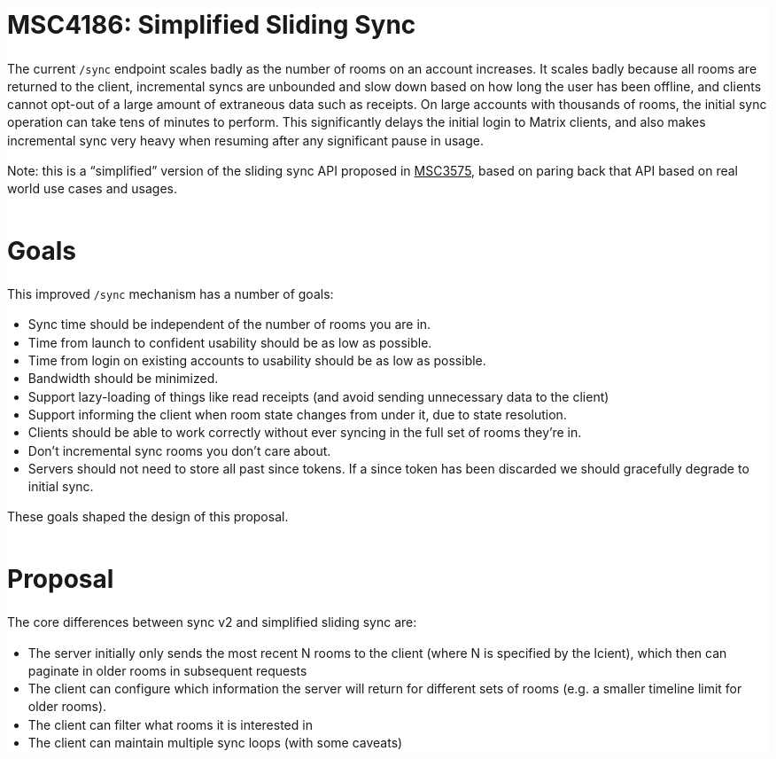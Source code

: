 # MSC4186: Simplified Sliding Sync

The current `/sync` endpoint scales badly as the number of rooms on an account increases. It scales badly because all
rooms are returned to the client, incremental syncs are unbounded and slow down based on how long the user has been
offline, and clients cannot opt-out of a large amount of extraneous data such as receipts. On large accounts with
thousands of rooms, the initial sync operation can take tens of minutes to perform. This significantly delays the
initial login to Matrix clients, and also makes incremental sync very heavy when resuming after any significant pause in
usage.

Note: this is a “simplified” version of the sliding sync API proposed in
[MSC3575](https://github.com/matrix-org/matrix-spec-proposals/pull/3575), based on paring back that API based
on real world use cases and usages.


# Goals

This improved `/sync` mechanism has a number of goals:

- Sync time should be independent of the number of rooms you are in.
- Time from launch to confident usability should be as low as possible.
- Time from login on existing accounts to usability should be as low as possible.
- Bandwidth should be minimized.
- Support lazy-loading of things like read receipts (and avoid sending unnecessary data to the client)
- Support informing the client when room state changes from under it, due to state resolution.
- Clients should be able to work correctly without ever syncing in the full set of rooms they’re in.
- Don’t incremental sync rooms you don’t care about.
- Servers should not need to store all past since tokens. If a since token has been discarded we should gracefully
  degrade to initial sync.

These goals shaped the design of this proposal.


# Proposal

The core differences between sync v2 and simplified sliding sync are:

- The server initially only sends the most recent N rooms to the client (where N is specified by the lcient), which then
  can paginate in older rooms in subsequent requests
- The client can configure which information the server will return for different sets of rooms (e.g. a smaller timeline
  limit for older rooms).
- The client can filter what rooms it is interested in
- The client can maintain multiple sync loops (with some caveats)
